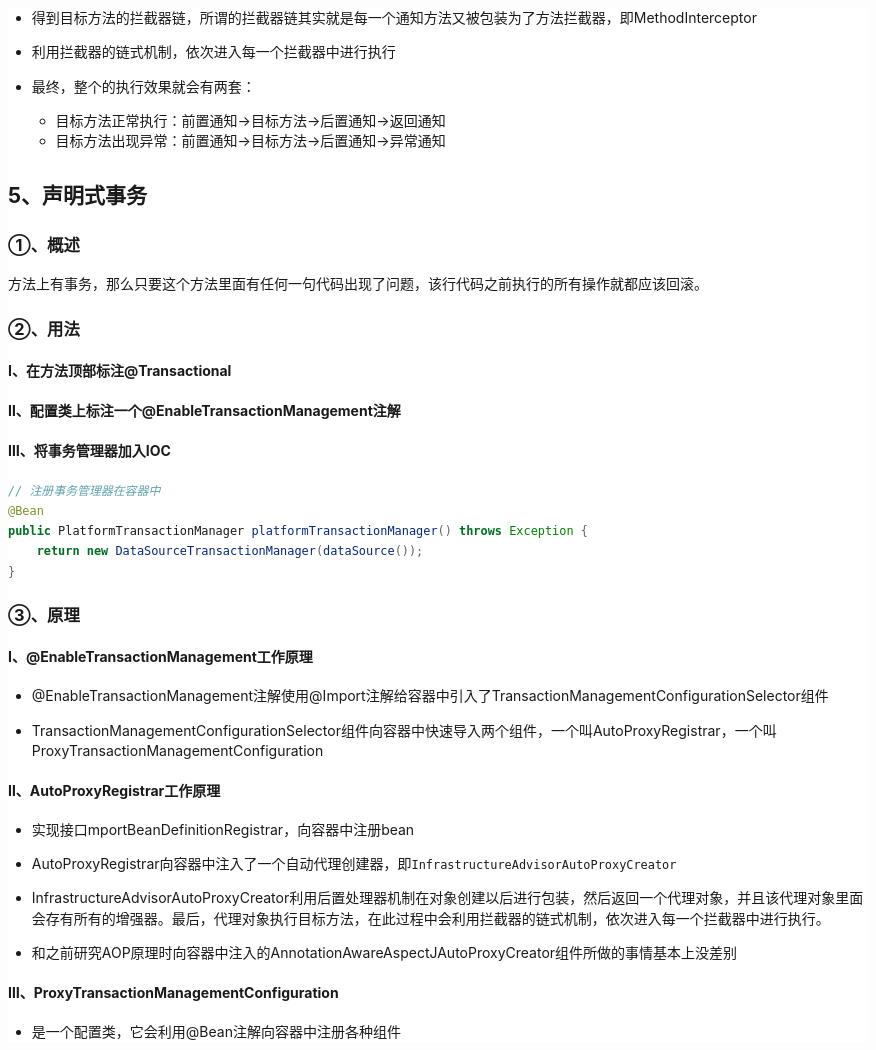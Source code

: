 + 得到目标方法的拦截器链，所谓的拦截器链其实就是每一个通知方法又被包装为了方法拦截器，即MethodInterceptor

+ 利用拦截器的链式机制，依次进入每一个拦截器中进行执行

+ 最终，整个的执行效果就会有两套：
  + 目标方法正常执行：前置通知→目标方法→后置通知→返回通知
  + 目标方法出现异常：前置通知→目标方法→后置通知→异常通知



## 5、声明式事务

### ①、概述

方法上有事务，那么只要这个方法里面有任何一句代码出现了问题，该行代码之前执行的所有操作就都应该回滚。

### ②、用法

#### Ⅰ、在方法顶部标注@Transactional

#### Ⅱ、配置类上标注一个@EnableTransactionManagement注解

#### Ⅲ、将事务管理器加入IOC

```java
// 注册事务管理器在容器中
@Bean
public PlatformTransactionManager platformTransactionManager() throws Exception {
	return new DataSourceTransactionManager(dataSource());
}

```



### ③、原理

#### Ⅰ、@EnableTransactionManagement工作原理

+ @EnableTransactionManagement注解使用@Import注解给容器中引入了TransactionManagementConfigurationSelector组件

+ TransactionManagementConfigurationSelector组件向容器中快速导入两个组件，一个叫AutoProxyRegistrar，一个叫ProxyTransactionManagementConfiguration

#### Ⅱ、AutoProxyRegistrar工作原理

+ 实现接口mportBeanDefinitionRegistrar，向容器中注册bean

+ AutoProxyRegistrar向容器中注入了一个自动代理创建器，即`InfrastructureAdvisorAutoProxyCreator`

+ InfrastructureAdvisorAutoProxyCreator利用后置处理器机制在对象创建以后进行包装，然后返回一个代理对象，并且该代理对象里面会存有所有的增强器。最后，代理对象执行目标方法，在此过程中会利用拦截器的链式机制，依次进入每一个拦截器中进行执行。
+ 和之前研究AOP原理时向容器中注入的AnnotationAwareAspectJAutoProxyCreator组件所做的事情基本上没差别

#### Ⅲ、ProxyTransactionManagementConfiguration

+ 是一个配置类，它会利用@Bean注解向容器中注册各种组件

